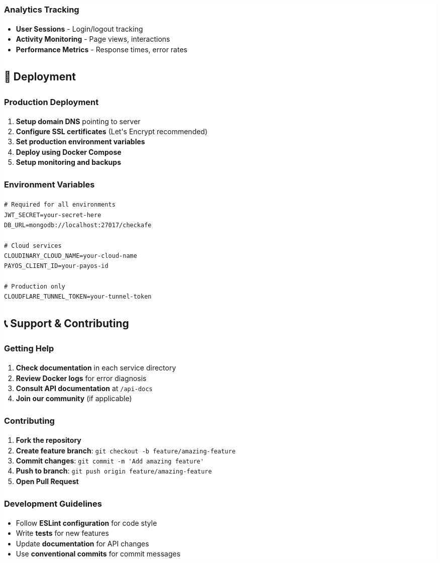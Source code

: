 ### Analytics Tracking
- **User Sessions** - Login/logout tracking
- **Activity Monitoring** - Page views, interactions
- **Performance Metrics** - Response times, error rates

## 🚀 Deployment

### Production Deployment
1. **Setup domain DNS** pointing to server
2. **Configure SSL certificates** (Let's Encrypt recommended)
3. **Set production environment variables**
4. **Deploy using Docker Compose**
5. **Setup monitoring and backups**

### Environment Variables
```env
# Required for all environments
JWT_SECRET=your-secret-here
DB_URL=mongodb://localhost:27017/checkafe

# Cloud services
CLOUDINARY_CLOUD_NAME=your-cloud-name
PAYOS_CLIENT_ID=your-payos-id

# Production only
CLOUDFLARE_TUNNEL_TOKEN=your-tunnel-token
```

## 📞 Support & Contributing

### Getting Help
1. **Check documentation** in each service directory
2. **Review Docker logs** for error diagnosis  
3. **Consult API documentation** at `/api-docs`
4. **Join our community** (if applicable)

### Contributing
1. **Fork the repository**
2. **Create feature branch**: `git checkout -b feature/amazing-feature`
3. **Commit changes**: `git commit -m 'Add amazing feature'`
4. **Push to branch**: `git push origin feature/amazing-feature`
5. **Open Pull Request**

### Development Guidelines
- Follow **ESLint configuration** for code style
- Write **tests** for new features
- Update **documentation** for API changes
- Use **conventional commits** for commit messages
